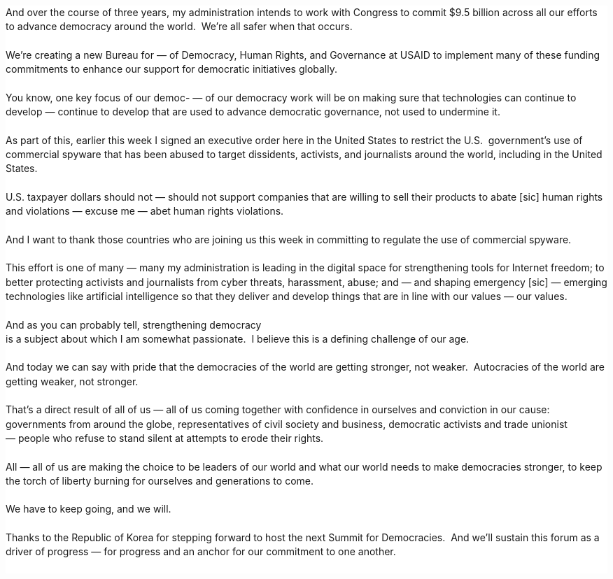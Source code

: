 And over the course of three years, my administration intends to work
with Congress to commit $9.5 billion across all our efforts to advance
democracy around the world.  We’re all safer when that occurs.  
   
We’re creating a new Bureau for — of Democracy, Human Rights, and
Governance at USAID to implement many of these funding commitments to
enhance our support for democratic initiatives globally.   
   
You know, one key focus of our democ- — of our democracy work will be on
making sure that technologies can continue to develop — continue to
develop that are used to advance democratic governance, not used to
undermine it.   
   
As part of this, earlier this week I signed an executive order here in
the United States to restrict the U.S.  government’s use of commercial
spyware that has been abused to target dissidents, activists, and
journalists around the world, including in the United States.   
   
U.S. taxpayer dollars should not — should not support companies that are
willing to sell their products to abate \[sic\] human rights and
violations — excuse me — abet human rights violations.  
   
And I want to thank those countries who are joining us this week in
committing to regulate the use of commercial spyware.   
   
This effort is one of many — many my administration is leading in the
digital space for strengthening tools for Internet freedom; to better
protecting activists and journalists from cyber threats, harassment,
abuse; and — and shaping emergency \[sic\] — emerging technologies like
artificial intelligence so that they deliver and develop things that are
in line with our values — our values.  
   
And as you can probably tell, strengthening democracy  
is a subject about which I am somewhat passionate.  I believe this is a
defining challenge of our age.  
   
And today we can say with pride that the democracies of the world are
getting stronger, not weaker.  Autocracies of the world are getting
weaker, not stronger.   
   
That’s a direct result of all of us — all of us coming together with
confidence in ourselves and conviction in our cause: governments from
around the globe, representatives of civil society and business,
democratic activists and trade unionist — people who refuse to stand
silent at attempts to erode their rights.  
   
All — all of us are making the choice to be leaders of our world and
what our world needs to make democracies stronger, to keep the torch of
liberty burning for ourselves and generations to come.  
   
We have to keep going, and we will.  
   
Thanks to the Republic of Korea for stepping forward to host the next
Summit for Democracies.  And we’ll sustain this forum as a driver of
progress — for progress and an anchor for our commitment to one
another.  
   